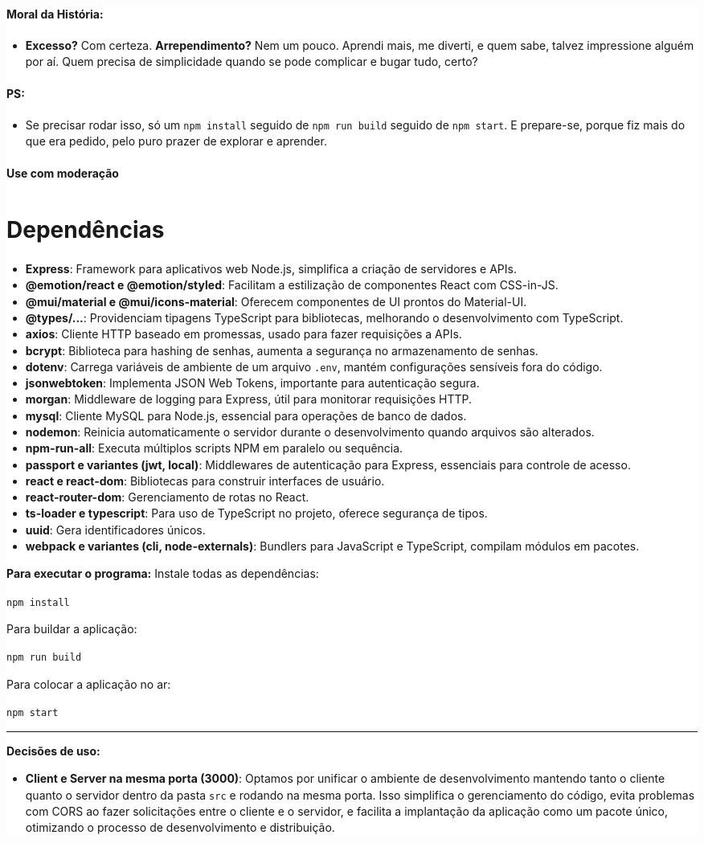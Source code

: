 #### Moral da História:
- **Excesso?** Com certeza. **Arrependimento?** Nem um pouco. Aprendi mais, me diverti, e quem sabe, talvez impressione alguém por aí. Quem precisa de simplicidade quando se pode complicar e bugar tudo, certo?

#### PS:
- Se precisar rodar isso, só um `npm install` seguido de `npm run build` seguido de `npm start`. E prepare-se, porque fiz mais do que era pedido, pelo puro prazer de explorar e aprender.

#### Use com moderação

# **Dependências**
- **Express**: Framework para aplicativos web Node.js, simplifica a criação de servidores e APIs.
- **@emotion/react e @emotion/styled**: Facilitam a estilização de componentes React com CSS-in-JS.
- **@mui/material e @mui/icons-material**: Oferecem componentes de UI prontos do Material-UI.
- **@types/...**: Providenciam tipagens TypeScript para bibliotecas, melhorando o desenvolvimento com TypeScript.
- **axios**: Cliente HTTP baseado em promessas, usado para fazer requisições a APIs.
- **bcrypt**: Biblioteca para hashing de senhas, aumenta a segurança no armazenamento de senhas.
- **dotenv**: Carrega variáveis de ambiente de um arquivo `.env`, mantém configurações sensíveis fora do código.
- **jsonwebtoken**: Implementa JSON Web Tokens, importante para autenticação segura.
- **morgan**: Middleware de logging para Express, útil para monitorar requisições HTTP.
- **mysql**: Cliente MySQL para Node.js, essencial para operações de banco de dados.
- **nodemon**: Reinicia automaticamente o servidor durante o desenvolvimento quando arquivos são alterados.
- **npm-run-all**: Executa múltiplos scripts NPM em paralelo ou sequência.
- **passport e variantes (jwt, local)**: Middlewares de autenticação para Express, essenciais para controle de acesso.
- **react e react-dom**: Bibliotecas para construir interfaces de usuário.
- **react-router-dom**: Gerenciamento de rotas no React.
- **ts-loader e typescript**: Para uso de TypeScript no projeto, oferece segurança de tipos.
- **uuid**: Gera identificadores únicos.
- **webpack e variantes (cli, node-externals)**: Bundlers para JavaScript e TypeScript, compilam módulos em pacotes.

**Para executar o programa:**
Instale todas as dependências:
```bash
npm install
```
Para buildar a aplicação:
```bash
npm run build
```

Para colocar a aplicação no ar:
```bash
npm start
```

---
**Decisões de uso:**
- **Client e Server na mesma porta (3000)**: Optamos por unificar o ambiente de desenvolvimento mantendo tanto o cliente quanto o servidor dentro da pasta `src` e rodando na mesma porta. Isso simplifica o gerenciamento do código, evita problemas com CORS ao fazer solicitações entre o cliente e o servidor, e facilita a implantação da aplicação como um pacote único, otimizando o processo de desenvolvimento e distribuição.
